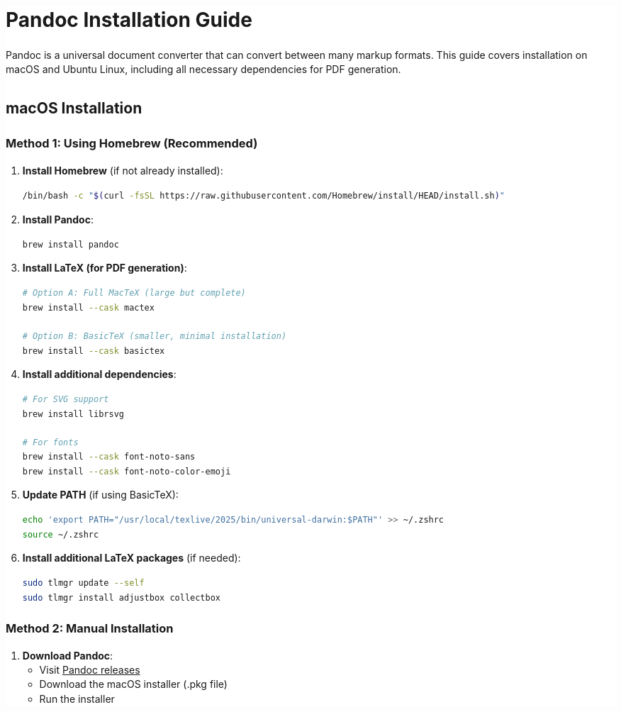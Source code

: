 # Pandoc Installation Guide

Pandoc is a universal document converter that can convert between many markup formats. This guide covers installation on macOS and Ubuntu Linux, including all necessary dependencies for PDF generation.

## macOS Installation

### Method 1: Using Homebrew (Recommended)

1. **Install Homebrew** (if not already installed):
   ```bash
   /bin/bash -c "$(curl -fsSL https://raw.githubusercontent.com/Homebrew/install/HEAD/install.sh)"
   ```

2. **Install Pandoc**:
   ```bash
   brew install pandoc
   ```

3. **Install LaTeX (for PDF generation)**:
   ```bash
   # Option A: Full MacTeX (large but complete)
   brew install --cask mactex
   
   # Option B: BasicTeX (smaller, minimal installation)
   brew install --cask basictex
   ```

4. **Install additional dependencies**:
   ```bash
   # For SVG support
   brew install librsvg
   
   # For fonts
   brew install --cask font-noto-sans
   brew install --cask font-noto-color-emoji
   ```

5. **Update PATH** (if using BasicTeX):
   ```bash
   echo 'export PATH="/usr/local/texlive/2025/bin/universal-darwin:$PATH"' >> ~/.zshrc
   source ~/.zshrc
   ```

6. **Install additional LaTeX packages** (if needed):
   ```bash
   sudo tlmgr update --self
   sudo tlmgr install adjustbox collectbox
   ```

### Method 2: Manual Installation

1. **Download Pandoc**:
   - Visit [Pandoc releases](https://github.com/jgm/pandoc/releases)
   - Download the macOS installer (.pkg file)
   - Run the installer
